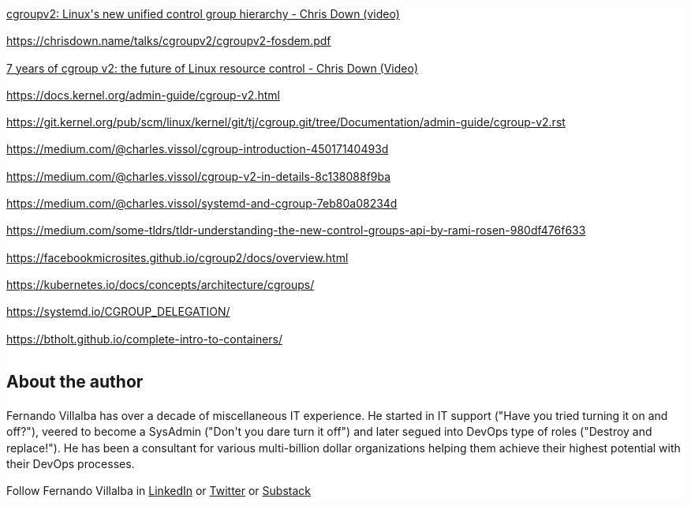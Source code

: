 [cgroupv2: Linux's new unified control group hierarchy - Chris Down (video)](https://youtu.be/ikZ8_mRotT4)

https://chrisdown.name/talks/cgroupv2/cgroupv2-fosdem.pdf

[7 years of cgroup v2: the future of Linux resource control - Chris Down (Video)](https://youtu.be/LX6fMlIYZcg)

https://docs.kernel.org/admin-guide/cgroup-v2.html

https://git.kernel.org/pub/scm/linux/kernel/git/tj/cgroup.git/tree/Documentation/admin-guide/cgroup-v2.rst

https://medium.com/@charles.vissol/cgroup-introduction-45017140493d

https://medium.com/@charles.vissol/cgroup-v2-in-details-8c138088f9ba

https://medium.com/@charles.vissol/systemd-and-cgroup-7eb80a08234d

https://medium.com/some-tldrs/tldr-understanding-the-new-control-groups-api-by-rami-rosen-980df476f633

https://facebookmicrosites.github.io/cgroup2/docs/overview.html

https://kubernetes.io/docs/concepts/architecture/cgroups/

https://systemd.io/CGROUP_DELEGATION/

https://btholt.github.io/complete-intro-to-containers/








## About the author

Fernando Villalba has over a decade of miscellaneous IT experience. He started in IT support ("Have you tried turning it on and off?"), veered to become a SysAdmin ("Don't you dare turn it off") and later segued into DevOps type of roles ("Destroy and replace!"). He has been a consultant for various multi-billion dollar organizations helping them achieve their highest potential with their DevOps processes.

Follow Fernando Villalba in [LinkedIn](https://www.linkedin.com/in/nandoit/) or [Twitter](https://twitter.com/nandoyum) or [Substack](https://fernandovillalba.substack.com/)

